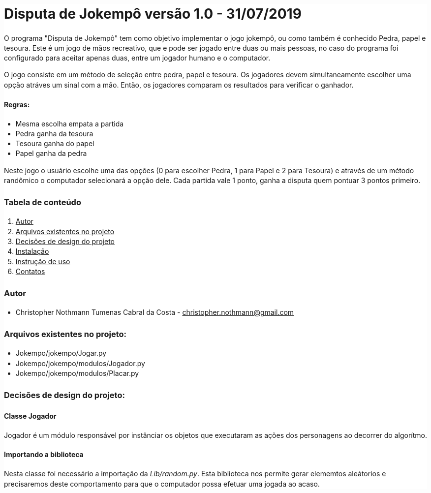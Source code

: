 # Disputa de Jokempô versão 1.0 - 31/07/2019

O programa "Disputa de Jokempô" tem como objetivo implementar o jogo jokempô, ou como também é conhecido Pedra, papel e tesoura.  Este é um jogo de mãos recreativo, que e pode ser jogado entre duas ou mais pessoas, no caso do programa foi configurado para aceitar apenas duas, entre um jogador humano e o computador. <br>

O jogo consiste em um método de seleção entre pedra, papel e tesoura. Os jogadores devem simultaneamente escolher uma opção atráves um sinal com a mão. Então, os jogadores comparam os resultados para verificar o ganhador.

#### Regras: 
    
   * Mesma escolha empata a partida    
   * Pedra ganha da tesoura 
   * Tesoura ganha do papel 
   * Papel ganha da pedra
    
Neste jogo o usuário escolhe uma das opções (0 para escolher Pedra, 1  para Papel e 2 para Tesoura) e através de um método randômico o computador selecionará a opção dele. Cada partida vale 1 ponto, ganha a disputa quem pontuar 3 pontos primeiro.

### Tabela de conteúdo
1. [Autor](#Autor)
2. [Arquivos existentes no projeto](#ArquivosExistentesProjeto)
3. [Decisões de design do projeto](#DecisõesDesignProjeto)
4. [Instalação](#Instalação)
5. [Instrução de uso](#Instrução)
6. [Contatos](#Contatos)

<div id='Autor'/>

### Autor
* Christopher Nothmann Tumenas Cabral da Costa -  <christopher.nothmann@gmail.com>

<div id='ArquivosExistentesProjeto'/>

### Arquivos existentes no projeto:
* Jokempo/jokempo/Jogar.py
* Jokempo/jokempo/modulos/Jogador.py
* Jokempo/jokempo/modulos/Placar.py


<div id='DecisõesDesignProjeto'/>

### Decisões de design do projeto:

#### Classe Jogador 
 Jogador é um módulo responsável por instânciar os objetos que executaram as ações dos personagens ao decorrer do algorítmo.
 
#### Importando a biblioteca
Nesta classe foi necessário a importação da *Lib/random.py*. Esta biblioteca nos permite gerar elememtos aleátorios e precisaremos deste comportamento para que o computador possa efetuar uma jogada ao acaso.
